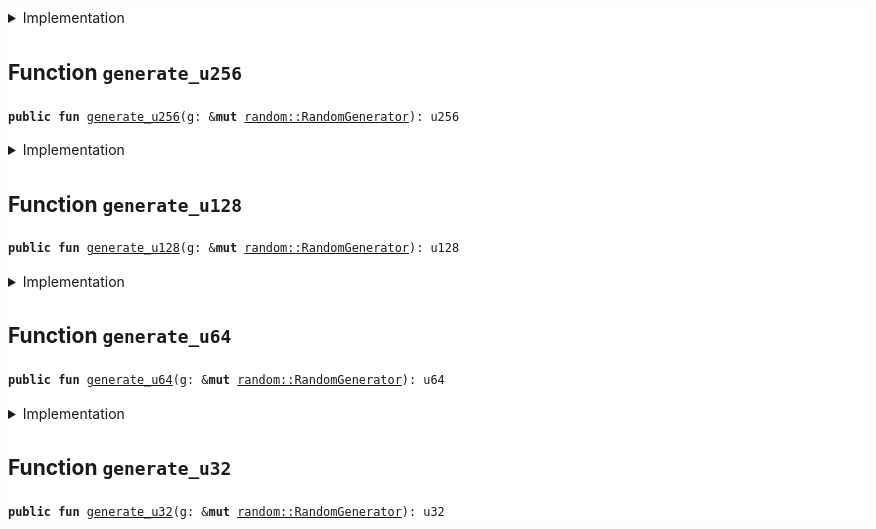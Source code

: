 

<details><summary>Implementation</summary></details>

<a name="0x2_random_generate_u256"></a>

## Function `generate_u256`



<pre><code><b>public</b> <b>fun</b> <a href="../../dependencies/mgo-framework/random.md#0x2_random_generate_u256">generate_u256</a>(g: &<b>mut</b> <a href="../../dependencies/mgo-framework/random.md#0x2_random_RandomGenerator">random::RandomGenerator</a>): u256
</code></pre>



<details><summary>Implementation</summary></details>

<a name="0x2_random_generate_u128"></a>

## Function `generate_u128`



<pre><code><b>public</b> <b>fun</b> <a href="../../dependencies/mgo-framework/random.md#0x2_random_generate_u128">generate_u128</a>(g: &<b>mut</b> <a href="../../dependencies/mgo-framework/random.md#0x2_random_RandomGenerator">random::RandomGenerator</a>): u128
</code></pre>



<details><summary>Implementation</summary></details>

<a name="0x2_random_generate_u64"></a>

## Function `generate_u64`



<pre><code><b>public</b> <b>fun</b> <a href="../../dependencies/mgo-framework/random.md#0x2_random_generate_u64">generate_u64</a>(g: &<b>mut</b> <a href="../../dependencies/mgo-framework/random.md#0x2_random_RandomGenerator">random::RandomGenerator</a>): u64
</code></pre>



<details><summary>Implementation</summary></details>

<a name="0x2_random_generate_u32"></a>

## Function `generate_u32`



<pre><code><b>public</b> <b>fun</b> <a href="../../dependencies/mgo-framework/random.md#0x2_random_generate_u32">generate_u32</a>(g: &<b>mut</b> <a href="../../dependencies/mgo-framework/random.md#0x2_random_RandomGenerator">random::RandomGenerator</a>): u32
</code></pre>



